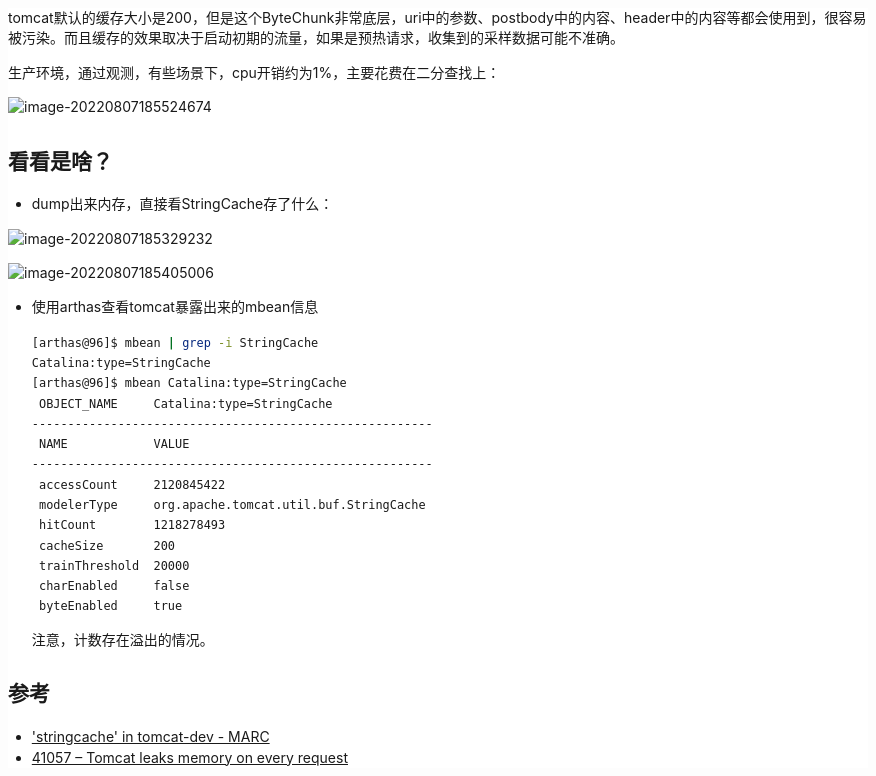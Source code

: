 tomcat默认的缓存大小是200，但是这个ByteChunk非常底层，uri中的参数、postbody中的内容、header中的内容等都会使用到，很容易被污染。而且缓存的效果取决于启动初期的流量，如果是预热请求，收集到的采样数据可能不准确。



生产环境，通过观测，有些场景下，cpu开销约为1%，主要花费在二分查找上：

![image-20220807185524674](/image-20220807185524674.png)

## 看看是啥？

- dump出来内存，直接看StringCache存了什么：

![image-20220807185329232](/image-20220807185329232.png)

![image-20220807185405006](/image-20220807185405006.png)

- 使用arthas查看tomcat暴露出来的mbean信息

  ```bash
  [arthas@96]$ mbean | grep -i StringCache
  Catalina:type=StringCache
  [arthas@96]$ mbean Catalina:type=StringCache
   OBJECT_NAME     Catalina:type=StringCache                                                                                                               
  --------------------------------------------------------                                                                                                 
   NAME            VALUE                                                                                                                                   
  --------------------------------------------------------                                                                                                 
   accessCount     2120845422                                                                                                                              
   modelerType     org.apache.tomcat.util.buf.StringCache                                                                                                  
   hitCount        1218278493                                                                                                                              
   cacheSize       200                                                                                                                                     
   trainThreshold  20000                                                                                                                                   
   charEnabled     false                                                                                                                                   
   byteEnabled     true 
  ```

  注意，计数存在溢出的情况。

## 参考

- ['stringcache' in tomcat-dev - MARC](https://marc.info/?l=tomcat-dev&w=2&r=1&s=StringCache&q=b)
- [41057 – Tomcat leaks memory on every request](https://bz.apache.org/bugzilla/show_bug.cgi?id=41057)
